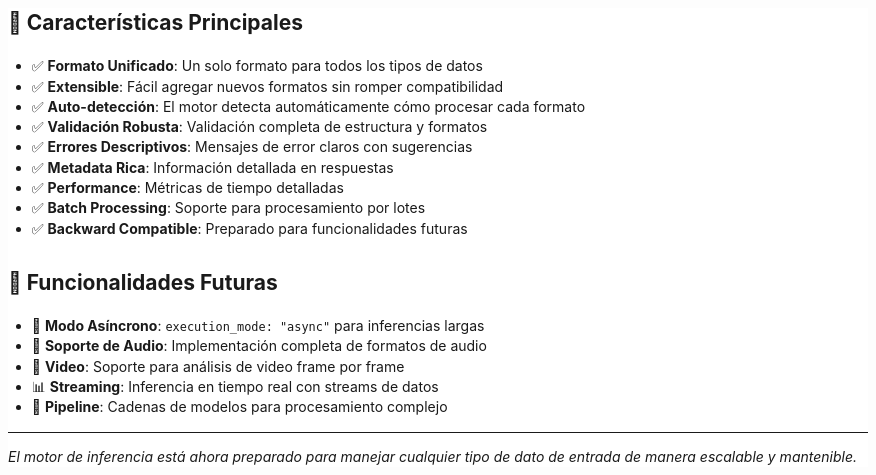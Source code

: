 ## 🎯 Características Principales

- ✅ **Formato Unificado**: Un solo formato para todos los tipos de datos
- ✅ **Extensible**: Fácil agregar nuevos formatos sin romper compatibilidad
- ✅ **Auto-detección**: El motor detecta automáticamente cómo procesar cada formato
- ✅ **Validación Robusta**: Validación completa de estructura y formatos
- ✅ **Errores Descriptivos**: Mensajes de error claros con sugerencias
- ✅ **Metadata Rica**: Información detallada en respuestas
- ✅ **Performance**: Métricas de tiempo detalladas
- ✅ **Batch Processing**: Soporte para procesamiento por lotes
- ✅ **Backward Compatible**: Preparado para funcionalidades futuras

## 🔮 Funcionalidades Futuras

- 🔄 **Modo Asíncrono**: `execution_mode: "async"` para inferencias largas
- 🎵 **Soporte de Audio**: Implementación completa de formatos de audio
- 🎥 **Video**: Soporte para análisis de video frame por frame
- 📊 **Streaming**: Inferencia en tiempo real con streams de datos
- 🔀 **Pipeline**: Cadenas de modelos para procesamiento complejo

---

*El motor de inferencia está ahora preparado para manejar cualquier tipo de dato de entrada de manera escalable y mantenible.*